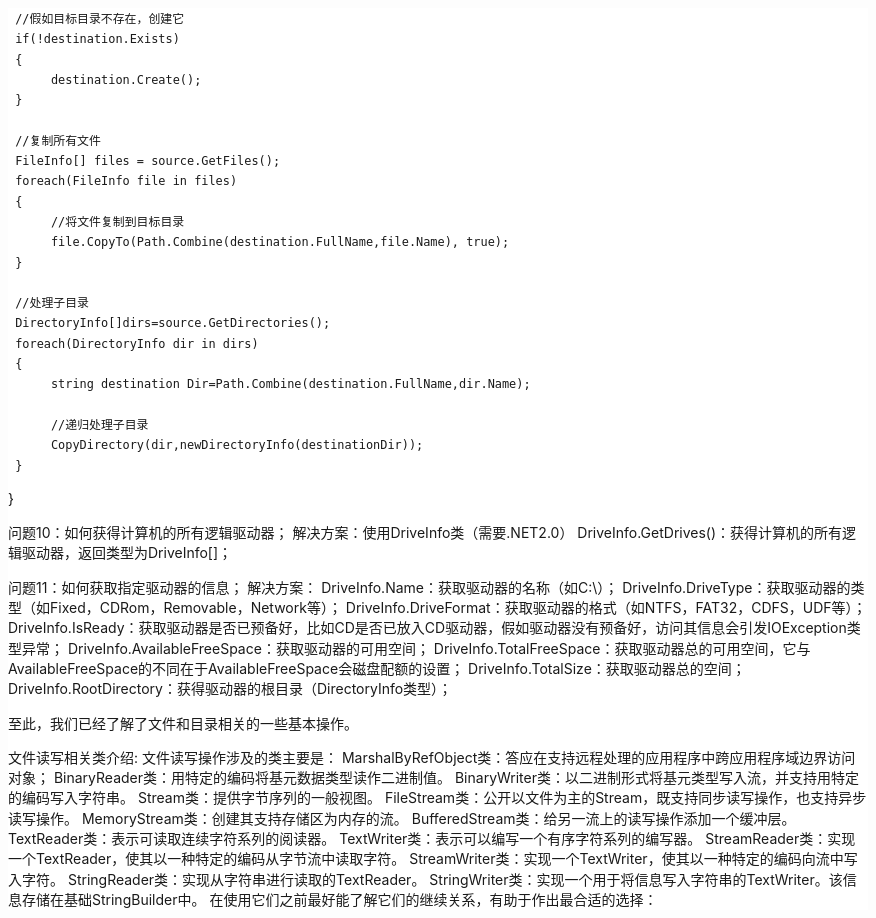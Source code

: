      //假如目标目录不存在，创建它
     if(!destination.Exists)
     {
          destination.Create();
     }

     //复制所有文件
     FileInfo[] files = source.GetFiles();
     foreach(FileInfo file in files)
     {
          //将文件复制到目标目录
          file.CopyTo(Path.Combine(destination.FullName,file.Name), true);
     }

     //处理子目录
     DirectoryInfo[]dirs=source.GetDirectories();
     foreach(DirectoryInfo dir in dirs)
     {
          string destination Dir=Path.Combine(destination.FullName,dir.Name);

          //递归处理子目录
          CopyDirectory(dir,newDirectoryInfo(destinationDir));
     }
}
 

问题10：如何获得计算机的所有逻辑驱动器；
解决方案：使用DriveInfo类（需要.NET2.0）
DriveInfo.GetDrives()：获得计算机的所有逻辑驱动器，返回类型为DriveInfo[]；

问题11：如何获取指定驱动器的信息；
解决方案：
DriveInfo.Name：获取驱动器的名称（如C:\）；
DriveInfo.DriveType：获取驱动器的类型（如Fixed，CDRom，Removable，Network等）；
DriveInfo.DriveFormat：获取驱动器的格式（如NTFS，FAT32，CDFS，UDF等）；
DriveInfo.IsReady：获取驱动器是否已预备好，比如CD是否已放入CD驱动器，假如驱动器没有预备好，访问其信息会引发IOException类型异常；
DriveInfo.AvailableFreeSpace：获取驱动器的可用空间；
DriveInfo.TotalFreeSpace：获取驱动器总的可用空间，它与AvailableFreeSpace的不同在于AvailableFreeSpace会磁盘配额的设置；
DriveInfo.TotalSize：获取驱动器总的空间；
DriveInfo.RootDirectory：获得驱动器的根目录（DirectoryInfo类型）；

至此，我们已经了解了文件和目录相关的一些基本操作。

文件读写相关类介绍:
文件读写操作涉及的类主要是：
MarshalByRefObject类：答应在支持远程处理的应用程序中跨应用程序域边界访问对象；
BinaryReader类：用特定的编码将基元数据类型读作二进制值。
BinaryWriter类：以二进制形式将基元类型写入流，并支持用特定的编码写入字符串。
Stream类：提供字节序列的一般视图。
FileStream类：公开以文件为主的Stream，既支持同步读写操作，也支持异步读写操作。
MemoryStream类：创建其支持存储区为内存的流。
BufferedStream类：给另一流上的读写操作添加一个缓冲层。
TextReader类：表示可读取连续字符系列的阅读器。
TextWriter类：表示可以编写一个有序字符系列的编写器。
StreamReader类：实现一个TextReader，使其以一种特定的编码从字节流中读取字符。
StreamWriter类：实现一个TextWriter，使其以一种特定的编码向流中写入字符。
StringReader类：实现从字符串进行读取的TextReader。
StringWriter类：实现一个用于将信息写入字符串的TextWriter。该信息存储在基础StringBuilder中。
在使用它们之前最好能了解它们的继续关系，有助于作出最合适的选择：
